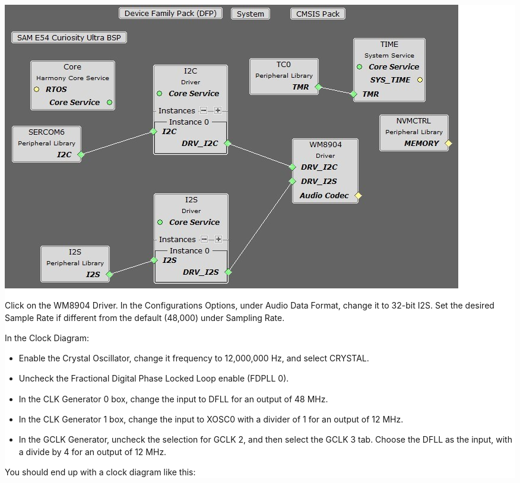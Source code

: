 ![](GUID-FA50B214-75CE-4F2E-93F4-BA45DE553E00-low.png)

Click on the WM8904 Driver. In the Configurations Options, under Audio Data Format, change it to 32-bit I2S. Set the desired Sample Rate if different from the default \(48,000\) under Sampling Rate.

In the Clock Diagram:

-   Enable the Crystal Oscillator, change it frequency to 12,000,000 Hz, and select CRYSTAL.

-   Uncheck the Fractional Digital Phase Locked Loop enable \(FDPLL 0\).

-   In the CLK Generator 0 box, change the input to DFLL for an output of 48 MHz.

-   In the CLK Generator 1 box, change the input to XOSC0 with a divider of 1 for an output of 12 MHz.

-   In the GCLK Generator, uncheck the selection for GCLK 2, and then select the GCLK 3 tab. Choose the DFLL as the input, with a divide by 4 for an output of 12 MHz.


You should end up with a clock diagram like this:
